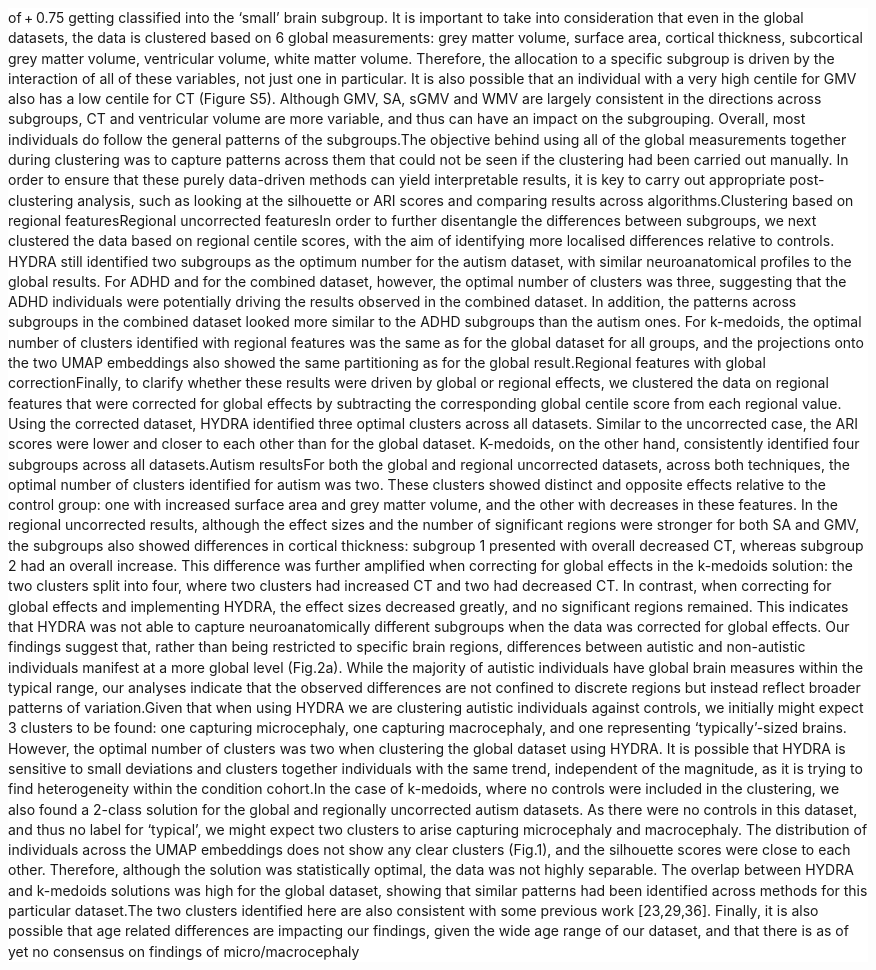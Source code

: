 of + 0.75 getting classified into the ‘small’ brain subgroup. It is important to take into consideration that even in the global datasets, the data is clustered based on 6 global measurements: grey matter volume, surface area, cortical thickness, subcortical grey matter volume, ventricular volume, white matter volume. Therefore, the allocation to a specific subgroup is driven by the interaction of all of these variables, not just one in particular. It is also possible that an individual with a very high centile for GMV also has a low centile for CT (Figure S5). Although GMV, SA, sGMV and WMV are largely consistent in the directions across subgroups, CT and ventricular volume are more variable, and thus can have an impact on the subgrouping. Overall, most individuals do follow the general patterns of the subgroups.The objective behind using all of the global measurements together during clustering was to capture patterns across them that could not be seen if the clustering had been carried out manually. In order to ensure that these purely data-driven methods can yield interpretable results, it is key to carry out appropriate post-clustering analysis, such as looking at the silhouette or ARI scores and comparing results across algorithms.Clustering based on regional featuresRegional uncorrected featuresIn order to further disentangle the differences between subgroups, we next clustered the data based on regional centile scores, with the aim of identifying more localised differences relative to controls. HYDRA still identified two subgroups as the optimum number for the autism dataset, with similar neuroanatomical profiles to the global results. For ADHD and for the combined dataset, however, the optimal number of clusters was three, suggesting that the ADHD individuals were potentially driving the results observed in the combined dataset. In addition, the patterns across subgroups in the combined dataset looked more similar to the ADHD subgroups than the autism ones. For k-medoids, the optimal number of clusters identified with regional features was the same as for the global dataset for all groups, and the projections onto the two UMAP embeddings also showed the same partitioning as for the global result.Regional features with global correctionFinally, to clarify whether these results were driven by global or regional effects, we clustered the data on regional features that were corrected for global effects by subtracting the corresponding global centile score from each regional value. Using the corrected dataset, HYDRA identified three optimal clusters across all datasets. Similar to the uncorrected case, the ARI scores were lower and closer to each other than for the global dataset. K-medoids, on the other hand, consistently identified four subgroups across all datasets.Autism resultsFor both the global and regional uncorrected datasets, across both techniques, the optimal number of clusters identified for autism was two. These clusters showed distinct and opposite effects relative to the control group: one with increased surface area and grey matter volume, and the other with decreases in these features. In the regional uncorrected results, although the effect sizes and the number of significant regions were stronger for both SA and GMV, the subgroups also showed differences in cortical thickness: subgroup 1 presented with overall decreased CT, whereas subgroup 2 had an overall increase. This difference was further amplified when correcting for global effects in the k-medoids solution: the two clusters split into four, where two clusters had increased CT and two had decreased CT. In contrast, when correcting for global effects and implementing HYDRA, the effect sizes decreased greatly, and no significant regions remained. This indicates that HYDRA was not able to capture neuroanatomically different subgroups when the data was corrected for global effects. Our findings suggest that, rather than being restricted to specific brain regions, differences between autistic and non-autistic individuals manifest at a more global level (Fig.2a). While the majority of autistic individuals have global brain measures within the typical range, our analyses indicate that the observed differences are not confined to discrete regions but instead reflect broader patterns of variation.Given that when using HYDRA we are clustering autistic individuals against controls, we initially might expect 3 clusters to be found: one capturing microcephaly, one capturing macrocephaly, and one representing ‘typically’-sized brains. However, the optimal number of clusters was two when clustering the global dataset using HYDRA. It is possible that HYDRA is sensitive to small deviations and clusters together individuals with the same trend, independent of the magnitude, as it is trying to find heterogeneity within the condition cohort.In the case of k-medoids, where no controls were included in the clustering, we also found a 2-class solution for the global and regionally uncorrected autism datasets. As there were no controls in this dataset, and thus no label for ‘typical’, we might expect two clusters to arise capturing microcephaly and macrocephaly. The distribution of individuals across the UMAP embeddings does not show any clear clusters (Fig.1), and the silhouette scores were close to each other. Therefore, although the solution was statistically optimal, the data was not highly separable. The overlap between HYDRA and k-medoids solutions was high for the global dataset, showing that similar patterns had been identified across methods for this particular dataset.The two clusters identified here are also consistent with some previous work [23,29,36]. Finally, it is also possible that age related differences are impacting our findings, given the wide age range of our dataset, and that there is as of yet no consensus on findings of micro/macrocephaly